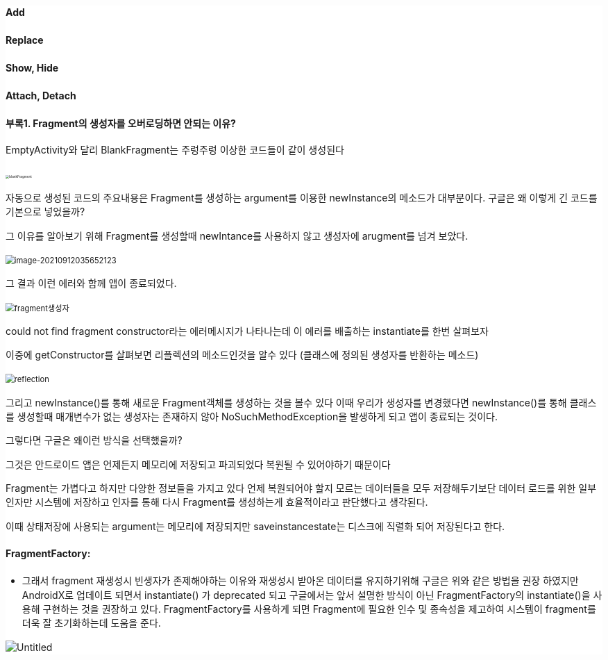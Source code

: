 #### Add



#### Replace



#### Show, Hide



#### Attach, Detach





#### 부록1. Fragment의 생성자를 오버로딩하면 안되는 이유?

EmptyActivity와 달리 BlankFragment는 주렁주렁 이상한 코드들이 같이 생성된다 

<img src=".\res\week2\blankFragment.png" alt="blankFragment" style="zoom:33%;" />

자동으로 생성된 코드의 주요내용은 Fragment를 생성하는 argument를 이용한 newInstance의 메소드가 대부분이다. 구글은 왜 이렇게 긴 코드를 기본으로 넣었을까?

그 이유를 알아보기 위해 Fragment를 생성할때 newIntance를 사용하지 않고 생성자에 arugment를 넘겨 보았다. 

<img src=".\res\week2\fragment클래스.png" alt="image-20210912035652123" style="zoom:80%;" />

그 결과 이런 에러와 함께 앱이 종료되었다.

<img src=".\res\week2\fragment생성자.png" alt="fragment생성자" style="zoom:80%;" />

could not find fragment constructor라는 에러메시지가 나타나는데 이 에러를 배출하는 instantiate를 한번 살펴보자

이중에 getConstructor를 살펴보면 리플렉션의 메소드인것을 알수 있다 (클래스에 정의된 생성자를 반환하는 메소드) 

<img src=".\res\week2\reflection.png" alt="reflection" style="zoom:80%;" />

그리고 newInstance()를 통해 새로운 Fragment객체를 생성하는 것을 볼수 있다 이때 우리가 생성자를 변경했다면 newInstance()를 통해 클래스를 생성할때 매개변수가 없는 생성자는 존재하지 않아 NoSuchMethodException을 발생하게 되고 앱이 종료되는 것이다.

그렇다면 구글은 왜이런 방식을 선택했을까?

그것은 안드로이드 앱은 언제든지 메모리에 저장되고 파괴되었다 복원될 수 있어야하기 때문이다

Fragment는 가볍다고 하지만 다양한 정보들을 가지고 있다 언제 복원되어야 할지 모르는 데이터들을 모두 저장해두기보단 데이터 로드를 위한 일부 인자만 시스템에 저장하고 인자를 통해 다시 Fragment를 생성하는게 효율적이라고 판단했다고 생각된다.

이때 상태저장에 사용되는 argument는 메모리에 저장되지만 saveinstancestate는 디스크에 직렬화 되어 저장된다고 한다. 


#### FragmentFactory:

- 그래서 fragment 재생성시 빈생자가 존제해야하는 이유와 재생성시 받아온 데이터를 유지하기위해 구글은 위와 같은 방법을 권장 하였지만 AndroidX로 업데이트 되면서 instantiate() 가 deprecated 되고 구글에서는 앞서 설명한 방식이 아닌 FragmentFactory의 instantiate()을 사용해 구현하는 것을 권장하고 있다. FragmentFactory를 사용하게 되면 Fragment에 필요한 인수 및 종속성을 제고하여 시스템이 fragment를 더욱 잘 초기화하는데 도움을 준다.

![Untitled](Study%20Week%202%20112e9f8ba4b749eeb6217c1a496b2ecb/Untitled%201.png)
